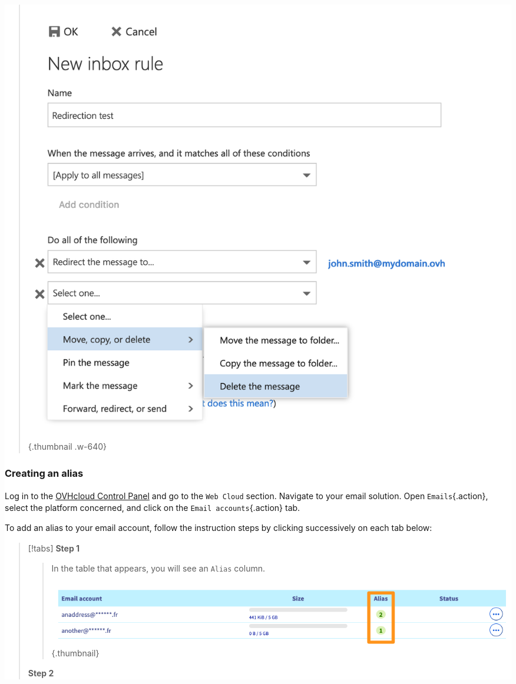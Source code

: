 > ![emails](images/emails-all-07.png){.thumbnail .w-640}

### Creating an alias <a name="alias"></a>

Log in to the [OVHcloud Control Panel](https://ca.ovh.com/auth/?action=gotomanager&from=https://www.ovh.com/sg/&ovhSubsidiary=sg) and go to the `Web Cloud` section. Navigate to your email solution. Open `Emails`{.action}, select the platform concerned, and click on the `Email accounts`{.action} tab.

To add an alias to your email account, follow the instruction steps by clicking successively on each tab below:

> [!tabs]
> **Step 1**
>>
>> In the table that appears, you will see an `Alias` column.<br><br>
>> ![emails](images/email-alias012.png){.thumbnail}<br>
>>
> **Step 2**
>>